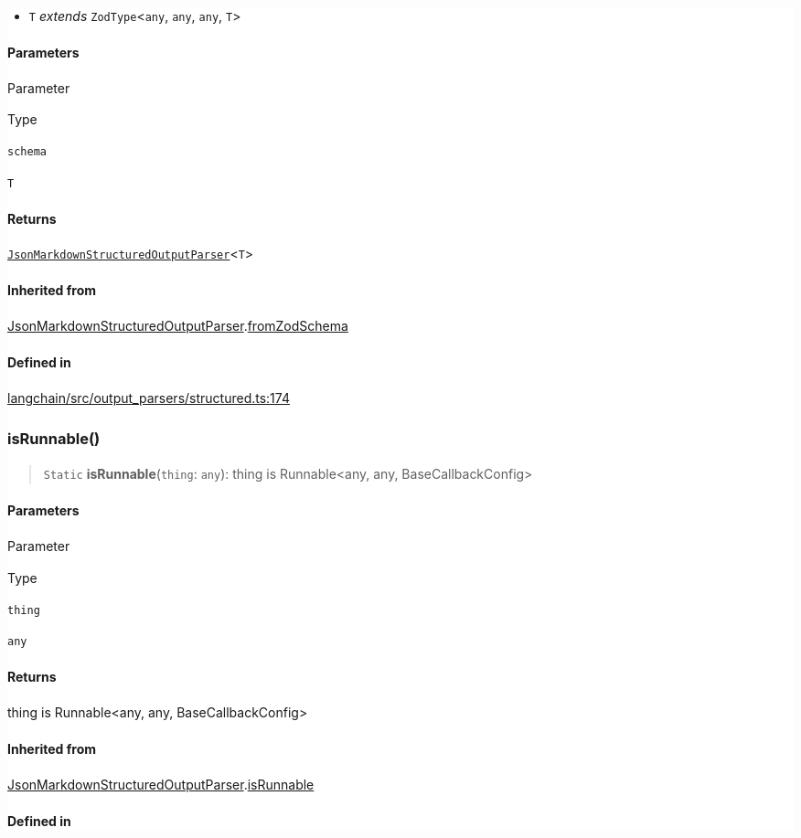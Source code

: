 *   `T` _extends_ `ZodType`<`any`, `any`, `any`, `T`\>

#### Parameters[](#parameters-14 "Direct link to Parameters")

Parameter

Type

`schema`

`T`

#### Returns[](#returns-20 "Direct link to Returns")

[`JsonMarkdownStructuredOutputParser`](/docs/api/output_parsers/classes/JsonMarkdownStructuredOutputParser)<`T`\>

#### Inherited from[](#inherited-from-26 "Direct link to Inherited from")

[JsonMarkdownStructuredOutputParser](/docs/api/output_parsers/classes/JsonMarkdownStructuredOutputParser).[fromZodSchema](/docs/api/output_parsers/classes/JsonMarkdownStructuredOutputParser#fromzodschema)

#### Defined in[](#defined-in-29 "Direct link to Defined in")

[langchain/src/output\_parsers/structured.ts:174](https://github.com/hwchase17/langchainjs/blob/1c1274d/langchain/src/output_parsers/structured.ts#L174)

### isRunnable()[](#isrunnable "Direct link to isRunnable()")

> `Static` **isRunnable**(`thing`: `any`): thing is Runnable<any, any, BaseCallbackConfig\>

#### Parameters[](#parameters-15 "Direct link to Parameters")

Parameter

Type

`thing`

`any`

#### Returns[](#returns-21 "Direct link to Returns")

thing is Runnable<any, any, BaseCallbackConfig\>

#### Inherited from[](#inherited-from-27 "Direct link to Inherited from")

[JsonMarkdownStructuredOutputParser](/docs/api/output_parsers/classes/JsonMarkdownStructuredOutputParser).[isRunnable](/docs/api/output_parsers/classes/JsonMarkdownStructuredOutputParser#isrunnable)

#### Defined in[](#defined-in-30 "Direct link to Defined in")
